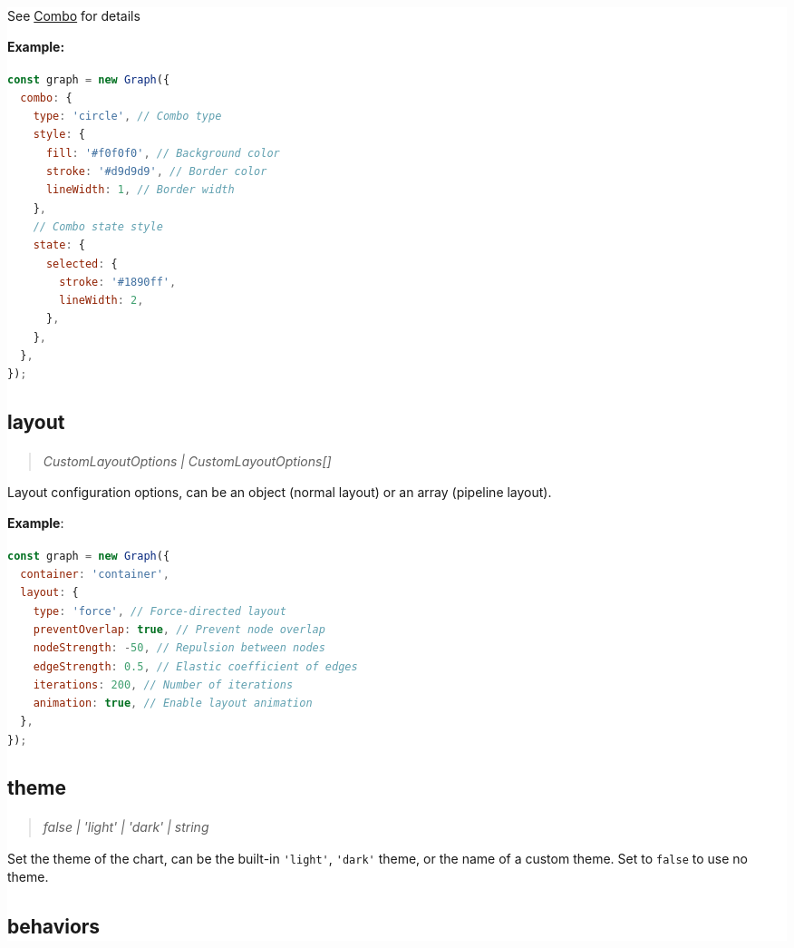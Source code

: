 See [Combo](/en/manual/element/combo/base-combo) for details

**Example:**

```javascript
const graph = new Graph({
  combo: {
    type: 'circle', // Combo type
    style: {
      fill: '#f0f0f0', // Background color
      stroke: '#d9d9d9', // Border color
      lineWidth: 1, // Border width
    },
    // Combo state style
    state: {
      selected: {
        stroke: '#1890ff',
        lineWidth: 2,
      },
    },
  },
});
```

## layout

> _CustomLayoutOptions \| CustomLayoutOptions[]_

Layout configuration options, can be an object (normal layout) or an array (pipeline layout).

**Example**:

```javascript
const graph = new Graph({
  container: 'container',
  layout: {
    type: 'force', // Force-directed layout
    preventOverlap: true, // Prevent node overlap
    nodeStrength: -50, // Repulsion between nodes
    edgeStrength: 0.5, // Elastic coefficient of edges
    iterations: 200, // Number of iterations
    animation: true, // Enable layout animation
  },
});
```

## theme

> _false \| 'light' \| 'dark' \| string_

Set the theme of the chart, can be the built-in `'light'`, `'dark'` theme, or the name of a custom theme. Set to `false` to use no theme.

## behaviors
